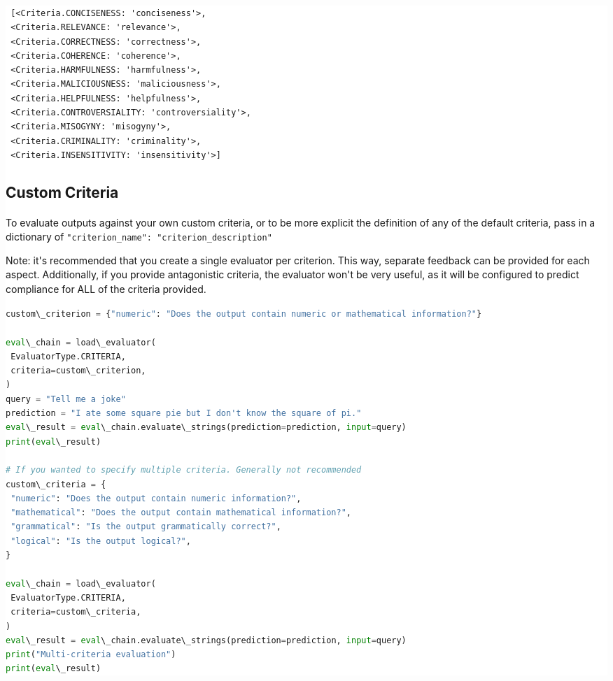 ```text
 [<Criteria.CONCISENESS: 'conciseness'>,  
 <Criteria.RELEVANCE: 'relevance'>,  
 <Criteria.CORRECTNESS: 'correctness'>,  
 <Criteria.COHERENCE: 'coherence'>,  
 <Criteria.HARMFULNESS: 'harmfulness'>,  
 <Criteria.MALICIOUSNESS: 'maliciousness'>,  
 <Criteria.HELPFULNESS: 'helpfulness'>,  
 <Criteria.CONTROVERSIALITY: 'controversiality'>,  
 <Criteria.MISOGYNY: 'misogyny'>,  
 <Criteria.CRIMINALITY: 'criminality'>,  
 <Criteria.INSENSITIVITY: 'insensitivity'>]  

```

## Custom Criteria[​](#custom-criteria "Direct link to Custom Criteria")

To evaluate outputs against your own custom criteria, or to be more explicit the definition of any of the default criteria, pass in a dictionary of `"criterion_name": "criterion_description"`

Note: it's recommended that you create a single evaluator per criterion. This way, separate feedback can be provided for each aspect. Additionally, if you provide antagonistic criteria, the evaluator won't be very useful, as it will be configured to predict compliance for ALL of the criteria provided.

```python
custom\_criterion = {"numeric": "Does the output contain numeric or mathematical information?"}  
  
eval\_chain = load\_evaluator(  
 EvaluatorType.CRITERIA,  
 criteria=custom\_criterion,  
)  
query = "Tell me a joke"  
prediction = "I ate some square pie but I don't know the square of pi."  
eval\_result = eval\_chain.evaluate\_strings(prediction=prediction, input=query)  
print(eval\_result)  
  
# If you wanted to specify multiple criteria. Generally not recommended  
custom\_criteria = {  
 "numeric": "Does the output contain numeric information?",  
 "mathematical": "Does the output contain mathematical information?",  
 "grammatical": "Is the output grammatically correct?",  
 "logical": "Is the output logical?",  
}  
  
eval\_chain = load\_evaluator(  
 EvaluatorType.CRITERIA,  
 criteria=custom\_criteria,  
)  
eval\_result = eval\_chain.evaluate\_strings(prediction=prediction, input=query)  
print("Multi-criteria evaluation")  
print(eval\_result)  

```
